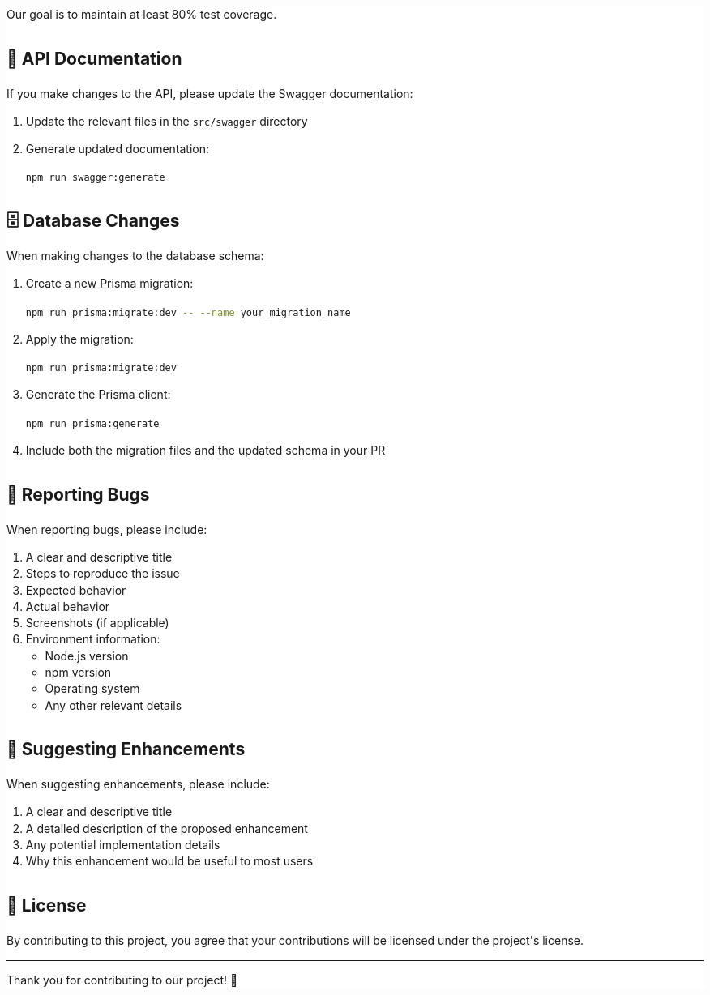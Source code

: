 Our goal is to maintain at least 80% test coverage.

## 📖 API Documentation

If you make changes to the API, please update the Swagger documentation:

1. Update the relevant files in the `src/swagger` directory
2. Generate updated documentation:

   ```bash
   npm run swagger:generate
   ```

## 🗄️ Database Changes

When making changes to the database schema:

1. Create a new Prisma migration:

   ```bash
   npm run prisma:migrate:dev -- --name your_migration_name
   ```

2. Apply the migration:

   ```bash
   npm run prisma:migrate:dev
   ```

3. Generate the Prisma client:

   ```bash
   npm run prisma:generate
   ```

4. Include both the migration files and the updated schema in your PR

## 🐛 Reporting Bugs

When reporting bugs, please include:

1. A clear and descriptive title
2. Steps to reproduce the issue
3. Expected behavior
4. Actual behavior
5. Screenshots (if applicable)
6. Environment information:
   - Node.js version
   - npm version
   - Operating system
   - Any other relevant details

## 💫 Suggesting Enhancements

When suggesting enhancements, please include:

1. A clear and descriptive title
2. A detailed description of the proposed enhancement
3. Any potential implementation details
4. Why this enhancement would be useful to most users

## 📄 License

By contributing to this project, you agree that your contributions will be licensed under the project's license.

---

Thank you for contributing to our project! 🎉
